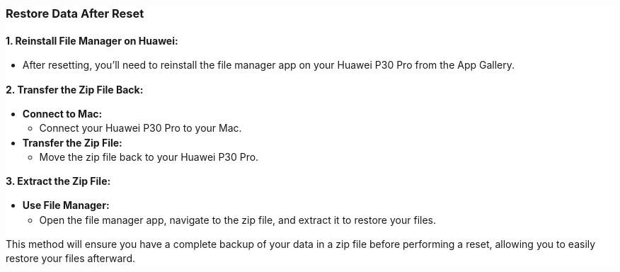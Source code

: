 ### Restore Data After Reset

**1. Reinstall File Manager on Huawei:**
   - After resetting, you’ll need to reinstall the file manager app on your Huawei P30 Pro from the App Gallery.

**2. Transfer the Zip File Back:**
   - **Connect to Mac:**
     - Connect your Huawei P30 Pro to your Mac.
   - **Transfer the Zip File:**
     - Move the zip file back to your Huawei P30 Pro.

**3. Extract the Zip File:**
   - **Use File Manager:**
     - Open the file manager app, navigate to the zip file, and extract it to restore your files.

This method will ensure you have a complete backup of your data in a zip file before performing a reset, allowing you to easily restore your files afterward.